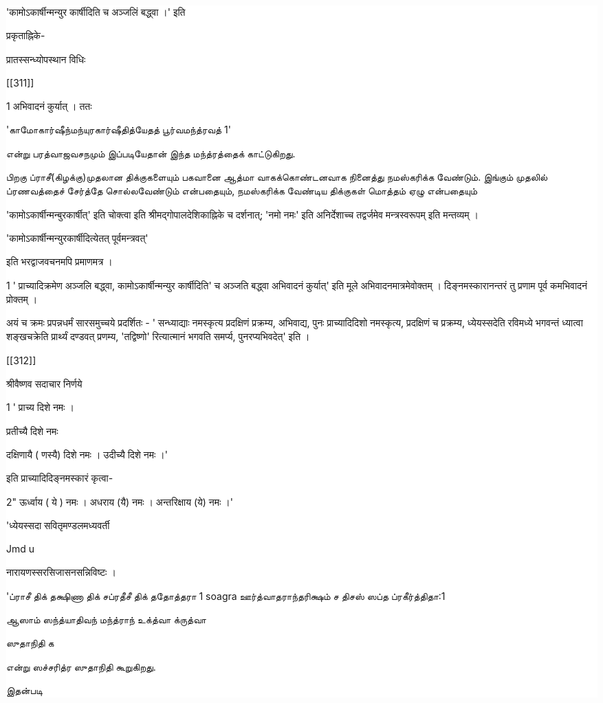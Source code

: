 'कामोऽकार्षीन्मन्युर कार्षीदिति च अञ्जलिं बद्ध्वा ।' इति 

प्रकृताह्निके- 

प्रातस्सन्ध्योपस्थान विधिः 

[[311]]

1 अभिवादनं कुर्यात् । ततः 

'காமோகார்ஷீந்மந்யுரகார்ஷீதித்யேதத் பூர்வமந்த்ரவத் 1' 

என்று பரத்வாஜவசநமும் இப்படியேதான் இந்த மந்த்ரத்தைக் காட்டுகிறது. 

பிறகு ப்ராசீ(கிழக்கு)முதலான திக்குகளையும் பகவானை ஆத்மா வாகக்கொண்டனவாக நினைத்து நமஸ்கரிக்க வேண்டும். இங்கும் முதலில் ப்ரணவத்தைச் சேர்த்தே சொல்லவேண்டும் என்பதையும், நமஸ்கரிக்க வேண்டிய திக்குகள் மொத்தம் ஏழு என்பதையும் 

'कामोऽकार्षीन्मन्बुरकार्षीत्' इति चोक्त्वा इति श्रीमद्गोपालदेशिकाह्निके च दर्शनात्; 'नमो नमः' इति अनिर्देशाच्च तद्वर्जमेव मन्त्रस्वरूपम् इति मन्तव्यम् । 

'कामोऽकार्षीन्मन्युरकार्षीदित्येतत् पूर्वमन्त्रवत्' 

इति भरद्वाजवचनमपि प्रमाणमत्र । 

1 ' प्राच्यादिक्रमेण अञ्जलि बद्ध्वा, कामोऽकार्षीन्मन्युर कार्षीदिति' च अञ्जति बद्ध्वा अभिवादनं कुर्यात्' इति मूले अभिवादनमात्रमेवोक्तम् । दिङ्नमस्कारानन्तरं तु प्रणाम पूर्व कमभिवादनं प्रोक्तम् । 

अयं च क्रमः प्रपन्नधर्मं सारसमुच्चये प्रदर्शितः - ' सन्ध्याद्याः नमस्कृत्य प्रदक्षिणं प्रक्रम्य, अभिवाद्य, पुनः प्राच्यादिदिशो नमस्कृत्य, प्रदक्षिणं च प्रक्रम्य, ध्येयस्सदेति रविमध्ये भगवन्तं ध्यात्वा शङ्खचक्रेति प्रार्थ्यं दण्डवत् प्रणम्य, 'तद्विष्णो' रित्यात्मानं भगवति समर्प्य, पुनरप्यभिवदेत्' इति । 

[[312]]

श्रीवैष्णव सदाचार निर्णये 

1 ' प्राच्य दिशे नमः । 

प्रतीच्यै दिशे नमः 

दक्षिणायै ( णस्यै) दिशे नमः । उदीच्यै दिशे नमः ।' 

इति प्राच्यादिदिङ्नमस्कारं कृत्वा- 

2" ऊर्ध्वाय ( ये ) नमः । अधराय (यै) नमः । अन्तरिक्षाय (ये) नमः ।' 

'ध्येयस्सदा सवितृमण्डलमध्यवर्ती 

Jmd u 

नारायणस्सरसिजासनसन्निविष्टः । 

'ப்ராசீ திக் தக்ஷிணா திக் சப்ரதீசீ திக் ததோத்தரா 1 soagra ஊர்த்வாதராந்தரிக்ஷம் ச திசஸ் ஸப்த ப்ரகீர்த்திதா:1 

ஆஸாம் ஸந்த்யாதிவந் மந்த்ராந் உக்த்வா க்ருத்வா 

ஸுதாநிதி க 

என்று ஸச்சரித்ர ஸுதாநிதி கூறுகிறது. 

இதன்படி 
